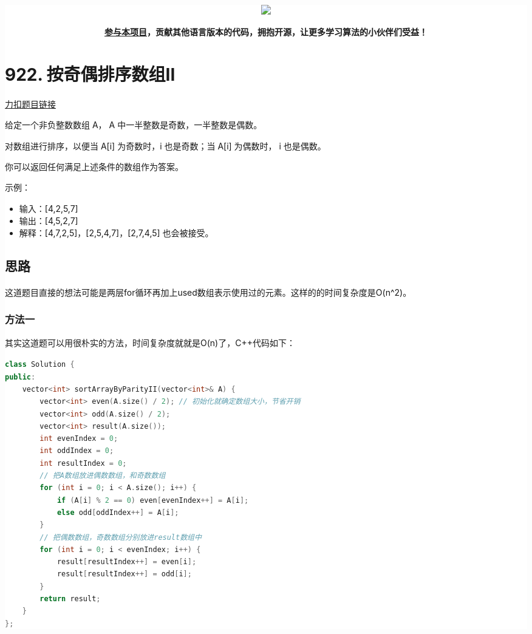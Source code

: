 <p align="center">
<a href="https://www.programmercarl.com/xunlian/xunlianying.html" target="_blank">
<img src="../pics/训练营.png" width="1000"/>
</a>
<p align="center">
<strong><a href="./qita/join.md">参与本项目</a>，贡献其他语言版本的代码，拥抱开源，让更多学习算法的小伙伴们受益！</strong>
</p>

# 922. 按奇偶排序数组II

[力扣题目链接](https://leetcode.cn/problems/sort-array-by-parity-ii/)

给定一个非负整数数组 A， A 中一半整数是奇数，一半整数是偶数。

对数组进行排序，以便当 A\[i\] 为奇数时，i 也是奇数；当 A\[i\] 为偶数时， i 也是偶数。

你可以返回任何满足上述条件的数组作为答案。

示例：

-   输入：\[4,2,5,7\]
-   输出：\[4,5,2,7\]
-   解释：\[4,7,2,5\]，\[2,5,4,7\]，\[2,7,4,5\] 也会被接受。

## 思路

这道题目直接的想法可能是两层for循环再加上used数组表示使用过的元素。这样的的时间复杂度是O(n\^2)。

### 方法一

其实这道题可以用很朴实的方法，时间复杂度就就是O(n)了，C++代码如下：

``` cpp
class Solution {
public:
    vector<int> sortArrayByParityII(vector<int>& A) {
        vector<int> even(A.size() / 2); // 初始化就确定数组大小，节省开销
        vector<int> odd(A.size() / 2);
        vector<int> result(A.size());
        int evenIndex = 0;
        int oddIndex = 0;
        int resultIndex = 0;
        // 把A数组放进偶数数组，和奇数数组
        for (int i = 0; i < A.size(); i++) {
            if (A[i] % 2 == 0) even[evenIndex++] = A[i];
            else odd[oddIndex++] = A[i];
        }
        // 把偶数数组，奇数数组分别放进result数组中
        for (int i = 0; i < evenIndex; i++) {
            result[resultIndex++] = even[i];
            result[resultIndex++] = odd[i];
        }
        return result;
    }
};
```
